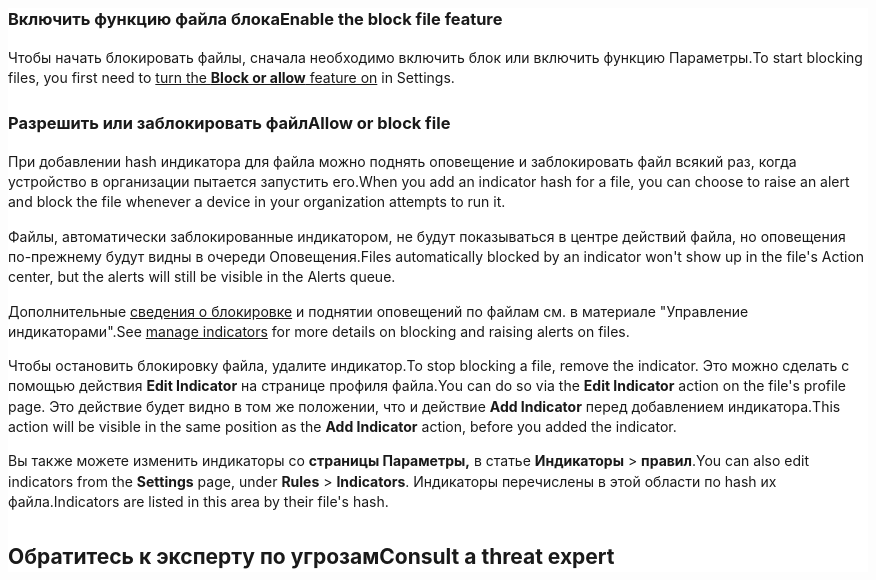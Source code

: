 ### <a name="enable-the-block-file-feature"></a><span data-ttu-id="16b9e-217">Включить функцию файла блока</span><span class="sxs-lookup"><span data-stu-id="16b9e-217">Enable the block file feature</span></span>

<span data-ttu-id="16b9e-218">Чтобы начать блокировать файлы, [  ](advanced-features.md) сначала необходимо включить блок или включить функцию Параметры.</span><span class="sxs-lookup"><span data-stu-id="16b9e-218">To start blocking files, you first need to [turn the **Block or allow** feature on](advanced-features.md) in Settings.</span></span>
### <a name="allow-or-block-file"></a><span data-ttu-id="16b9e-219">Разрешить или заблокировать файл</span><span class="sxs-lookup"><span data-stu-id="16b9e-219">Allow or block file</span></span>

<span data-ttu-id="16b9e-220">При добавлении hash индикатора для файла можно поднять оповещение и заблокировать файл всякий раз, когда устройство в организации пытается запустить его.</span><span class="sxs-lookup"><span data-stu-id="16b9e-220">When you add an indicator hash for a file, you can choose to raise an alert and block the file whenever a device in your organization attempts to run it.</span></span>

<span data-ttu-id="16b9e-221">Файлы, автоматически заблокированные индикатором, не будут показываться в центре действий файла, но оповещения по-прежнему будут видны в очереди Оповещения.</span><span class="sxs-lookup"><span data-stu-id="16b9e-221">Files automatically blocked by an indicator won't show up in the file's Action center, but the alerts will still be visible in the Alerts queue.</span></span>

<span data-ttu-id="16b9e-222">Дополнительные [сведения о блокировке](manage-indicators.md) и поднятии оповещений по файлам см. в материале "Управление индикаторами".</span><span class="sxs-lookup"><span data-stu-id="16b9e-222">See [manage indicators](manage-indicators.md) for more details on blocking and raising alerts on files.</span></span>

<span data-ttu-id="16b9e-223">Чтобы остановить блокировку файла, удалите индикатор.</span><span class="sxs-lookup"><span data-stu-id="16b9e-223">To stop blocking a file, remove the indicator.</span></span> <span data-ttu-id="16b9e-224">Это можно сделать с помощью действия **Edit Indicator** на странице профиля файла.</span><span class="sxs-lookup"><span data-stu-id="16b9e-224">You can do so via the **Edit Indicator** action on the file's profile page.</span></span> <span data-ttu-id="16b9e-225">Это действие будет видно в том же положении, что и действие **Add Indicator** перед добавлением индикатора.</span><span class="sxs-lookup"><span data-stu-id="16b9e-225">This action will be visible in the same position as the **Add Indicator** action, before you added the indicator.</span></span>

<span data-ttu-id="16b9e-226">Вы также можете изменить индикаторы со **страницы Параметры,** в статье **Индикаторы**  >  **правил**.</span><span class="sxs-lookup"><span data-stu-id="16b9e-226">You can also edit indicators from  the **Settings** page, under **Rules** > **Indicators**.</span></span> <span data-ttu-id="16b9e-227">Индикаторы перечислены в этой области по hash их файла.</span><span class="sxs-lookup"><span data-stu-id="16b9e-227">Indicators are listed in this area by their file's hash.</span></span>

## <a name="consult-a-threat-expert"></a><span data-ttu-id="16b9e-228">Обратитесь к эксперту по угрозам</span><span class="sxs-lookup"><span data-stu-id="16b9e-228">Consult a threat expert</span></span>
